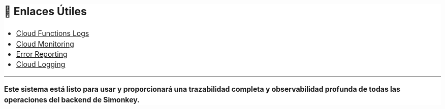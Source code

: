 ## 🔗 Enlaces Útiles

- [Cloud Functions Logs](https://console.cloud.google.com/functions/list)
- [Cloud Monitoring](https://console.cloud.google.com/monitoring)
- [Error Reporting](https://console.cloud.google.com/errors)
- [Cloud Logging](https://console.cloud.google.com/logs)

---

**Este sistema está listo para usar y proporcionará una trazabilidad completa y observabilidad profunda de todas las operaciones del backend de Simonkey.**